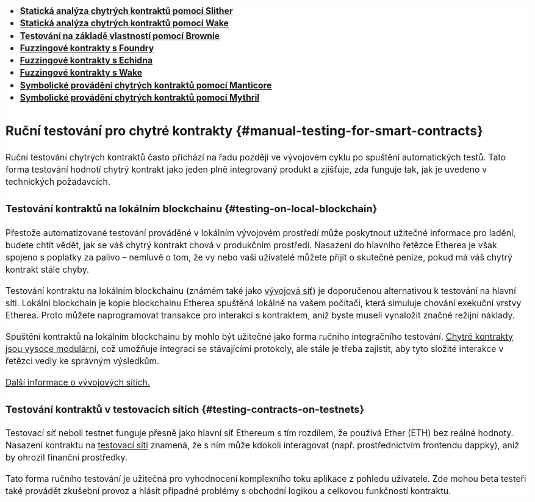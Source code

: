 - **[Statická analýza chytrých kontraktů pomocí Slither](https://github.com/crytic/building-secure-contracts/tree/master/program-analysis/slither#slither)**
- **[Statická analýza chytrých kontraktů pomocí Wake](https://ackeeblockchain.com/wake/docs/latest/static-analysis/using-detectors/)**
- **[Testování na základě vlastností pomocí Brownie](https://eth-brownie.readthedocs.io/en/stable/tests-hypothesis-property.html)**
- **[Fuzzingové kontrakty s Foundry](https://book.getfoundry.sh/forge/fuzz-testing)**
- **[Fuzzingové kontrakty s Echidna](https://github.com/crytic/building-secure-contracts/tree/master/program-analysis/echidna#echidna-tutorial)**
- **[Fuzzingové kontrakty s Wake](https://ackeeblockchain.com/wake/docs/latest/testing-framework/fuzzing/)**
- **[Symbolické provádění chytrých kontraktů pomocí Manticore](https://github.com/crytic/building-secure-contracts/tree/master/program-analysis/manticore#manticore-tutorial)**
- **[Symbolické provádění chytrých kontraktů pomocí Mythril](https://mythril-classic.readthedocs.io/en/master/tutorial.html)**

## Ruční testování pro chytré kontrakty {#manual-testing-for-smart-contracts}

Ruční testování chytrých kontraktů často přichází na řadu později ve vývojovém cyklu po spuštění automatických testů. Tato forma testování hodnotí chytrý kontrakt jako jeden plně integrovaný produkt a zjišťuje, zda funguje tak, jak je uvedeno v technických požadavcích.

### Testování kontraktů na lokálním blockchainu {#testing-on-local-blockchain}

Přestože automatizované testování prováděné v lokálním vývojovém prostředí může poskytnout užitečné informace pro ladění, budete chtít vědět, jak se váš chytrý kontrakt chová v produkčním prostředí. Nasazení do hlavního řetězce Etherea je však spojeno s poplatky za palivo – nemluvě o tom, že vy nebo vaši uživatelé můžete přijít o skutečné peníze, pokud má váš chytrý kontrakt stále chyby.

Testování kontraktu na lokálním blockchainu (známém také jako [vývojová síť](/developers/docs/development-networks/)) je doporučenou alternativou k testování na hlavní síti. Lokální blockchain je kopie blockchainu Etherea spuštěná lokálně na vašem počítači, která simuluje chování exekuční vrstvy Etherea. Proto můžete naprogramovat transakce pro interakci s kontraktem, aniž byste museli vynaložit značné režijní náklady.

Spuštění kontraktů na lokálním blockchainu by mohlo být užitečné jako forma ručního integračního testování. [Chytré kontrakty jsou vysoce modulární](/developers/docs/smart-contracts/composability/), což umožňuje integraci se stávajícími protokoly, ale stále je třeba zajistit, aby tyto složité interakce v řetězci vedly ke správným výsledkům.

[Další informace o vývojových sítích.](/developers/docs/development-networks/)

### Testování kontraktů v testovacích sítích {#testing-contracts-on-testnets}

Testovací síť neboli testnet funguje přesně jako hlavní síť Ethereum s tím rozdílem, že používá Ether (ETH) bez reálné hodnoty. Nasazení kontraktu na [testovací síti](/developers/docs/networks/#ethereum-testnets) znamená, že s ním může kdokoli interagovat (např. prostřednictvím frontendu dappky), aniž by ohrozil finanční prostředky.

Tato forma ručního testování je užitečná pro vyhodnocení komplexního toku aplikace z pohledu uživatele. Zde mohou beta testeři také provádět zkušební provoz a hlásit případné problémy s obchodní logikou a celkovou funkčností kontraktu.

